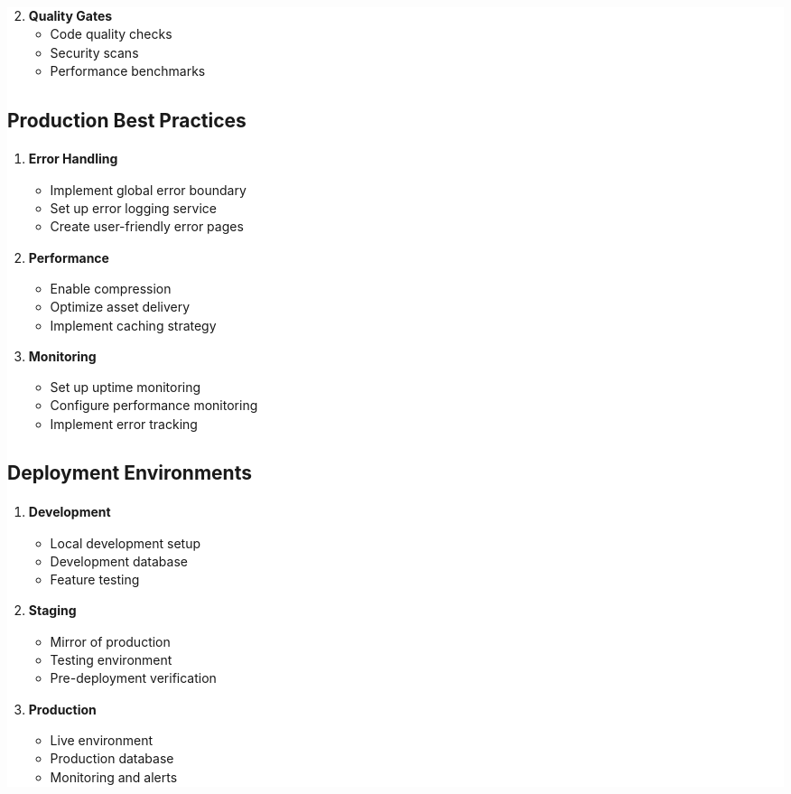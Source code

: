 2. **Quality Gates**
   - Code quality checks
   - Security scans
   - Performance benchmarks

## Production Best Practices

1. **Error Handling**
   - Implement global error boundary
   - Set up error logging service
   - Create user-friendly error pages

2. **Performance**
   - Enable compression
   - Optimize asset delivery
   - Implement caching strategy

3. **Monitoring**
   - Set up uptime monitoring
   - Configure performance monitoring
   - Implement error tracking

## Deployment Environments

1. **Development**
   - Local development setup
   - Development database
   - Feature testing

2. **Staging**
   - Mirror of production
   - Testing environment
   - Pre-deployment verification

3. **Production**
   - Live environment
   - Production database
   - Monitoring and alerts
